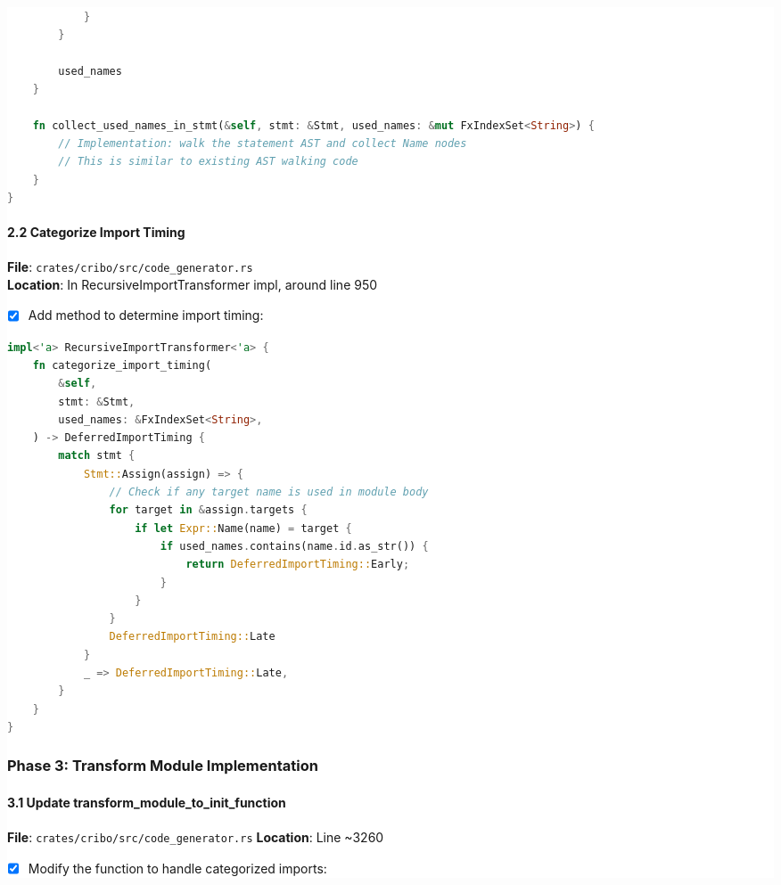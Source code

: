 ```rust
            }
        }

        used_names
    }

    fn collect_used_names_in_stmt(&self, stmt: &Stmt, used_names: &mut FxIndexSet<String>) {
        // Implementation: walk the statement AST and collect Name nodes
        // This is similar to existing AST walking code
    }
}
```

#### 2.2 Categorize Import Timing

**File**: `crates/cribo/src/code_generator.rs`\
**Location**: In RecursiveImportTransformer impl, around line 950

- [x] Add method to determine import timing:

```rust
impl<'a> RecursiveImportTransformer<'a> {
    fn categorize_import_timing(
        &self,
        stmt: &Stmt,
        used_names: &FxIndexSet<String>,
    ) -> DeferredImportTiming {
        match stmt {
            Stmt::Assign(assign) => {
                // Check if any target name is used in module body
                for target in &assign.targets {
                    if let Expr::Name(name) = target {
                        if used_names.contains(name.id.as_str()) {
                            return DeferredImportTiming::Early;
                        }
                    }
                }
                DeferredImportTiming::Late
            }
            _ => DeferredImportTiming::Late,
        }
    }
}
```

### Phase 3: Transform Module Implementation

#### 3.1 Update transform_module_to_init_function

**File**: `crates/cribo/src/code_generator.rs`
**Location**: Line ~3260

- [x] Modify the function to handle categorized imports:
